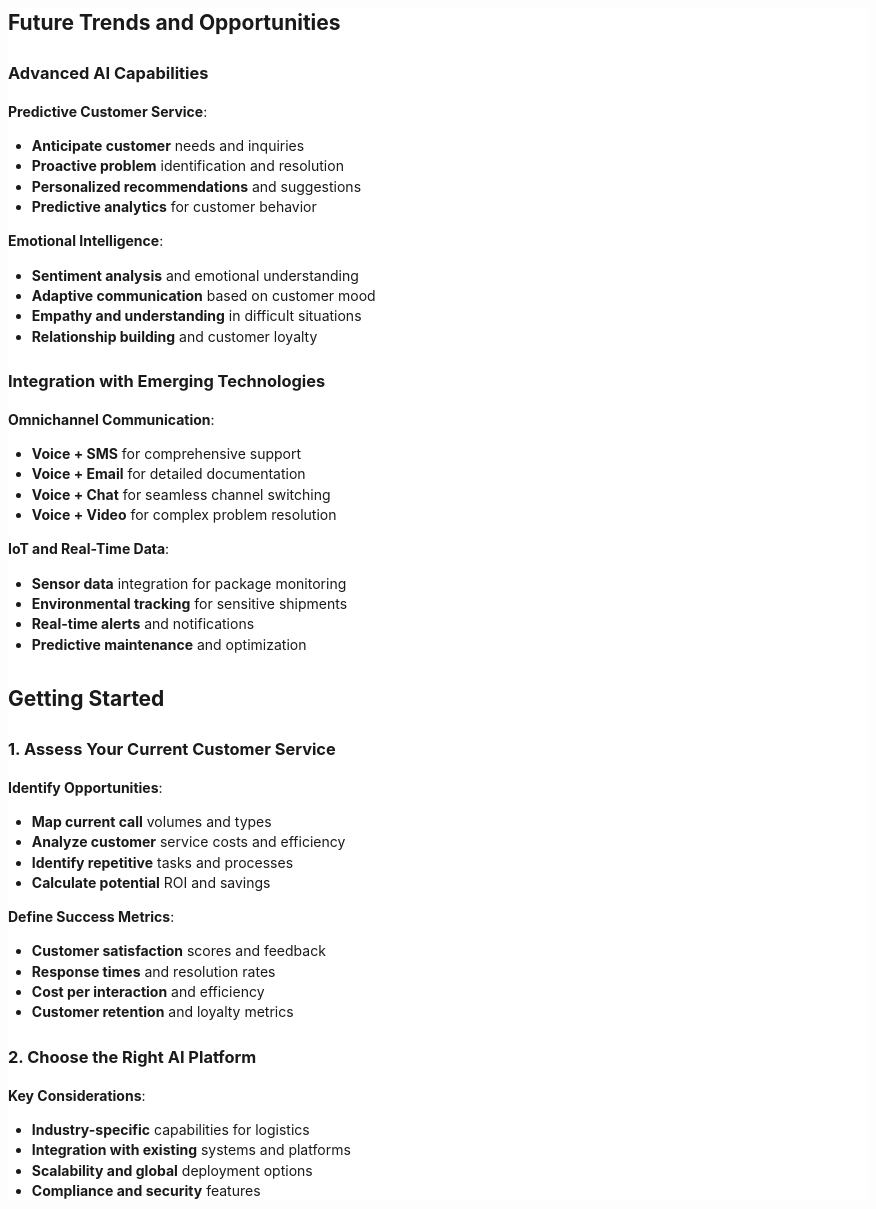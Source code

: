 ## Future Trends and Opportunities

### Advanced AI Capabilities

**Predictive Customer Service**:
- **Anticipate customer** needs and inquiries
- **Proactive problem** identification and resolution
- **Personalized recommendations** and suggestions
- **Predictive analytics** for customer behavior

**Emotional Intelligence**:
- **Sentiment analysis** and emotional understanding
- **Adaptive communication** based on customer mood
- **Empathy and understanding** in difficult situations
- **Relationship building** and customer loyalty

### Integration with Emerging Technologies

**Omnichannel Communication**:
- **Voice + SMS** for comprehensive support
- **Voice + Email** for detailed documentation
- **Voice + Chat** for seamless channel switching
- **Voice + Video** for complex problem resolution

**IoT and Real-Time Data**:
- **Sensor data** integration for package monitoring
- **Environmental tracking** for sensitive shipments
- **Real-time alerts** and notifications
- **Predictive maintenance** and optimization

## Getting Started

### 1. Assess Your Current Customer Service

**Identify Opportunities**:
- **Map current call** volumes and types
- **Analyze customer** service costs and efficiency
- **Identify repetitive** tasks and processes
- **Calculate potential** ROI and savings

**Define Success Metrics**:
- **Customer satisfaction** scores and feedback
- **Response times** and resolution rates
- **Cost per interaction** and efficiency
- **Customer retention** and loyalty metrics

### 2. Choose the Right AI Platform

**Key Considerations**:
- **Industry-specific** capabilities for logistics
- **Integration with existing** systems and platforms
- **Scalability and global** deployment options
- **Compliance and security** features
